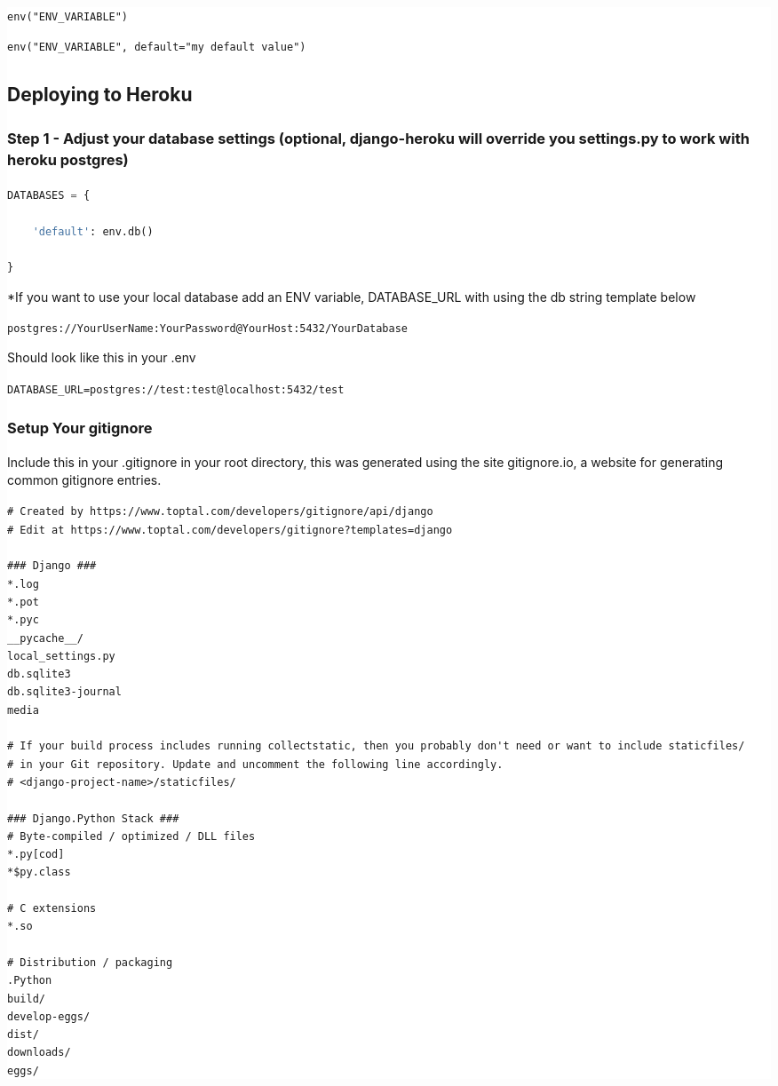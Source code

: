 `env("ENV_VARIABLE")`

`env("ENV_VARIABLE", default="my default value")`

## Deploying to Heroku

### Step 1 - Adjust your database settings (optional, django-heroku will override you settings.py to work with heroku postgres)

```python
DATABASES = {

    'default': env.db()

}

```

\*If you want to use your local database add an ENV variable, DATABASE_URL with using the db string template below

`postgres://YourUserName:YourPassword@YourHost:5432/YourDatabase`

Should look like this in your .env

`DATABASE_URL=postgres://test:test@localhost:5432/test`

### Setup Your gitignore

Include this in your .gitignore in your root directory, this was generated using the site gitignore.io, a website for generating common gitignore entries.

```
# Created by https://www.toptal.com/developers/gitignore/api/django
# Edit at https://www.toptal.com/developers/gitignore?templates=django

### Django ###
*.log
*.pot
*.pyc
__pycache__/
local_settings.py
db.sqlite3
db.sqlite3-journal
media

# If your build process includes running collectstatic, then you probably don't need or want to include staticfiles/
# in your Git repository. Update and uncomment the following line accordingly.
# <django-project-name>/staticfiles/

### Django.Python Stack ###
# Byte-compiled / optimized / DLL files
*.py[cod]
*$py.class

# C extensions
*.so

# Distribution / packaging
.Python
build/
develop-eggs/
dist/
downloads/
eggs/
```